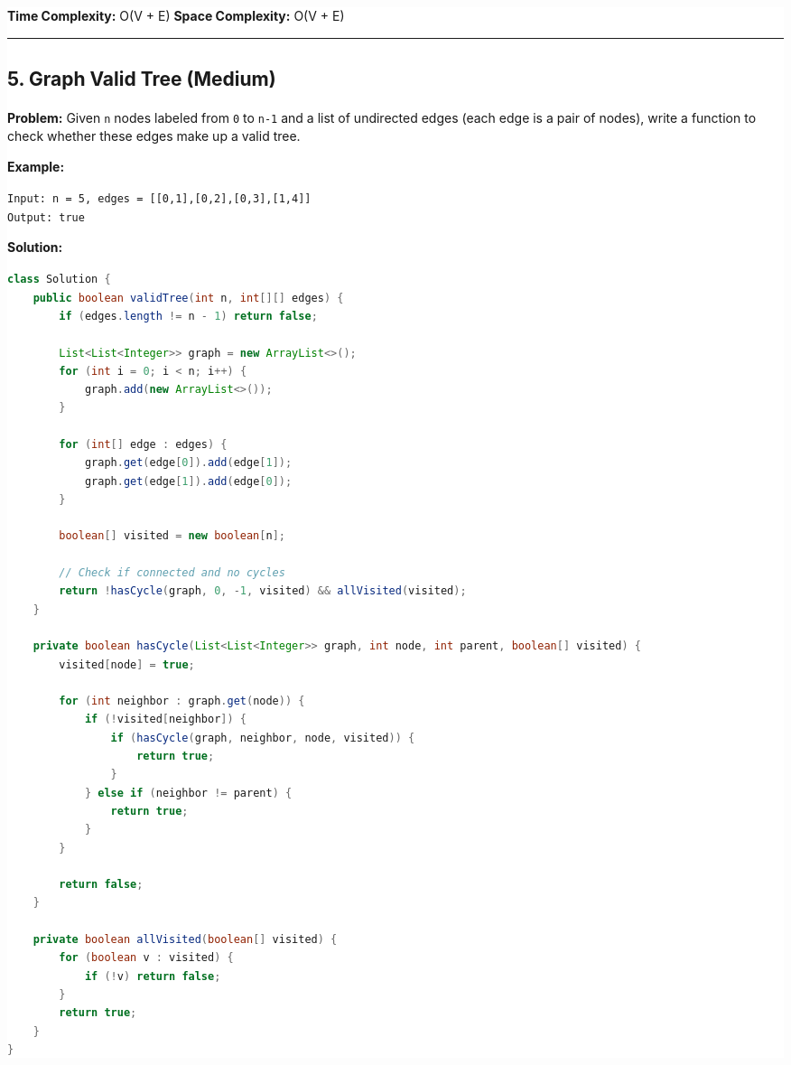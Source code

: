 **Time Complexity:** O(V + E)
**Space Complexity:** O(V + E)

---

## 5. Graph Valid Tree (Medium)

**Problem:** Given `n` nodes labeled from `0` to `n-1` and a list of undirected edges (each edge is a pair of nodes), write a function to check whether these edges make up a valid tree.

**Example:**
```
Input: n = 5, edges = [[0,1],[0,2],[0,3],[1,4]]
Output: true
```

**Solution:**
```java
class Solution {
    public boolean validTree(int n, int[][] edges) {
        if (edges.length != n - 1) return false;
        
        List<List<Integer>> graph = new ArrayList<>();
        for (int i = 0; i < n; i++) {
            graph.add(new ArrayList<>());
        }
        
        for (int[] edge : edges) {
            graph.get(edge[0]).add(edge[1]);
            graph.get(edge[1]).add(edge[0]);
        }
        
        boolean[] visited = new boolean[n];
        
        // Check if connected and no cycles
        return !hasCycle(graph, 0, -1, visited) && allVisited(visited);
    }
    
    private boolean hasCycle(List<List<Integer>> graph, int node, int parent, boolean[] visited) {
        visited[node] = true;
        
        for (int neighbor : graph.get(node)) {
            if (!visited[neighbor]) {
                if (hasCycle(graph, neighbor, node, visited)) {
                    return true;
                }
            } else if (neighbor != parent) {
                return true;
            }
        }
        
        return false;
    }
    
    private boolean allVisited(boolean[] visited) {
        for (boolean v : visited) {
            if (!v) return false;
        }
        return true;
    }
}
```
